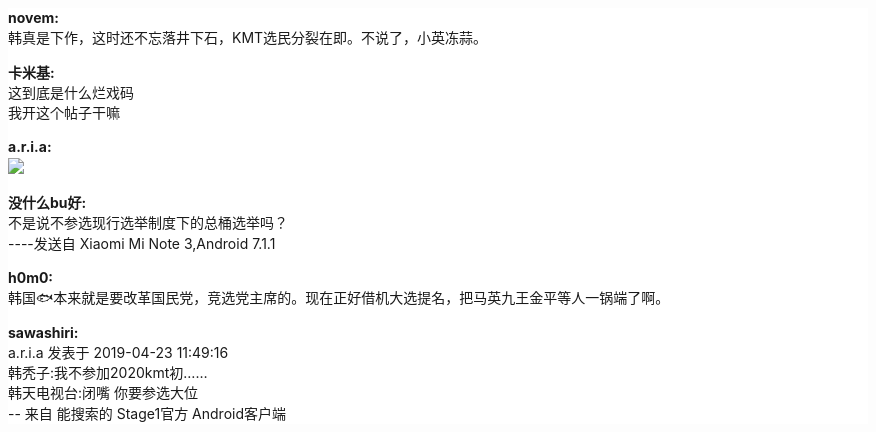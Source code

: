 **novem:**  
韩真是下作，这时还不忘落井下石，KMT选民分裂在即。不说了，小英冻蒜。  

**卡米基:**  
这到底是什么烂戏码  
我开这个帖子干嘛  

**a.r.i.a:**  
![](https://i.loli.net/2019/04/23/5cbe8b39382b4.png)  

**没什么bu好:**  
不是说不参选现行选举制度下的总桶选举吗？  
\----发送自 Xiaomi Mi Note 3,Android 7.1.1  

**h0m0:**  
韩国🐟本来就是要改革国民党，竞选党主席的。现在正好借机大选提名，把马英九王金平等人一锅端了啊。  

**sawashiri:**  
a.r.i.a 发表于 2019-04-23 11:49:16  
韩秃子:我不参加2020kmt初……  
韩天电视台:闭嘴 你要参选大位  
\-- 来自 能搜索的 Stage1官方 Android客户端  

